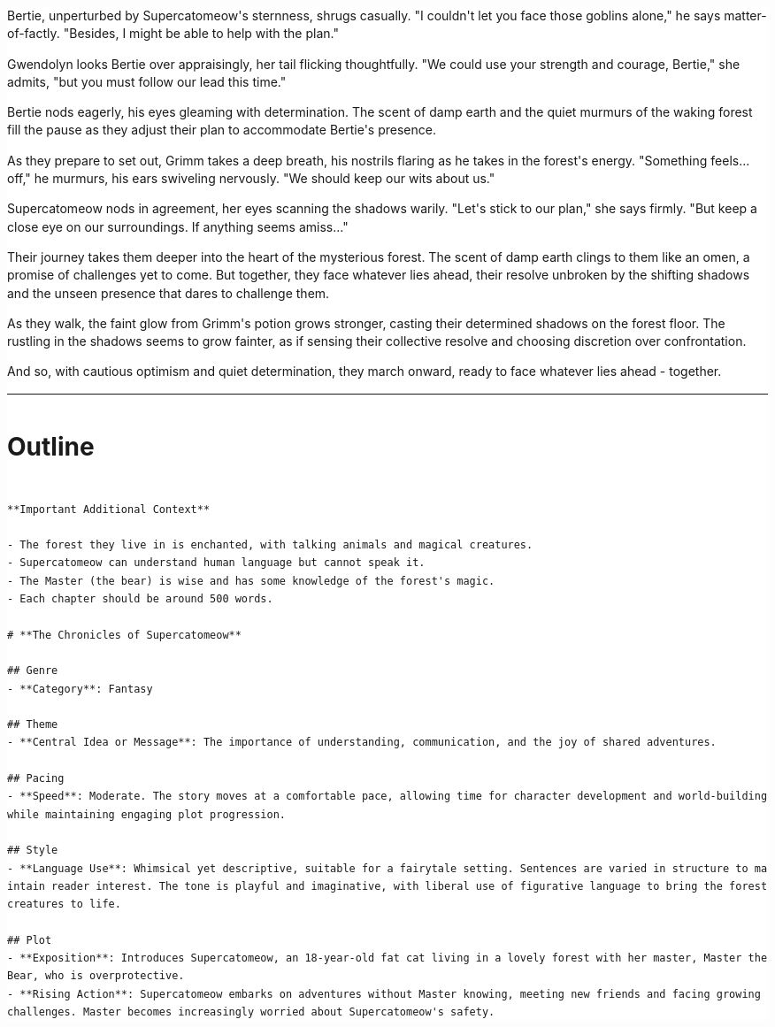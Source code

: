 Bertie, unperturbed by Supercatomeow's sternness, shrugs casually. "I couldn't let you face those goblins alone," he says matter-of-factly. "Besides, I might be able to help with the plan."

Gwendolyn looks Bertie over appraisingly, her tail flicking thoughtfully. "We could use your strength and courage, Bertie," she admits, "but you must follow our lead this time."

Bertie nods eagerly, his eyes gleaming with determination. The scent of damp earth and the quiet murmurs of the waking forest fill the pause as they adjust their plan to accommodate Bertie's presence.

As they prepare to set out, Grimm takes a deep breath, his nostrils flaring as he takes in the forest's energy. "Something feels... off," he murmurs, his ears swiveling nervously. "We should keep our wits about us."

Supercatomeow nods in agreement, her eyes scanning the shadows warily. "Let's stick to our plan," she says firmly. "But keep a close eye on our surroundings. If anything seems amiss..."

Their journey takes them deeper into the heart of the mysterious forest. The scent of damp earth clings to them like an omen, a promise of challenges yet to come. But together, they face whatever lies ahead, their resolve unbroken by the shifting shadows and the unseen presence that dares to challenge them.

As they walk, the faint glow from Grimm's potion grows stronger, casting their determined shadows on the forest floor. The rustling in the shadows seems to grow fainter, as if sensing their collective resolve and choosing discretion over confrontation.

And so, with cautious optimism and quiet determination, they march onward, ready to face whatever lies ahead - together.





---
# Outline
```

**Important Additional Context**

- The forest they live in is enchanted, with talking animals and magical creatures.
- Supercatomeow can understand human language but cannot speak it.
- The Master (the bear) is wise and has some knowledge of the forest's magic.
- Each chapter should be around 500 words.

# **The Chronicles of Supercatomeow**

## Genre
- **Category**: Fantasy

## Theme
- **Central Idea or Message**: The importance of understanding, communication, and the joy of shared adventures.

## Pacing
- **Speed**: Moderate. The story moves at a comfortable pace, allowing time for character development and world-building while maintaining engaging plot progression.

## Style
- **Language Use**: Whimsical yet descriptive, suitable for a fairytale setting. Sentences are varied in structure to maintain reader interest. The tone is playful and imaginative, with liberal use of figurative language to bring the forest creatures to life.

## Plot
- **Exposition**: Introduces Supercatomeow, an 18-year-old fat cat living in a lovely forest with her master, Master the Bear, who is overprotective.
- **Rising Action**: Supercatomeow embarks on adventures without Master knowing, meeting new friends and facing growing challenges. Master becomes increasingly worried about Supercatomeow's safety.
```